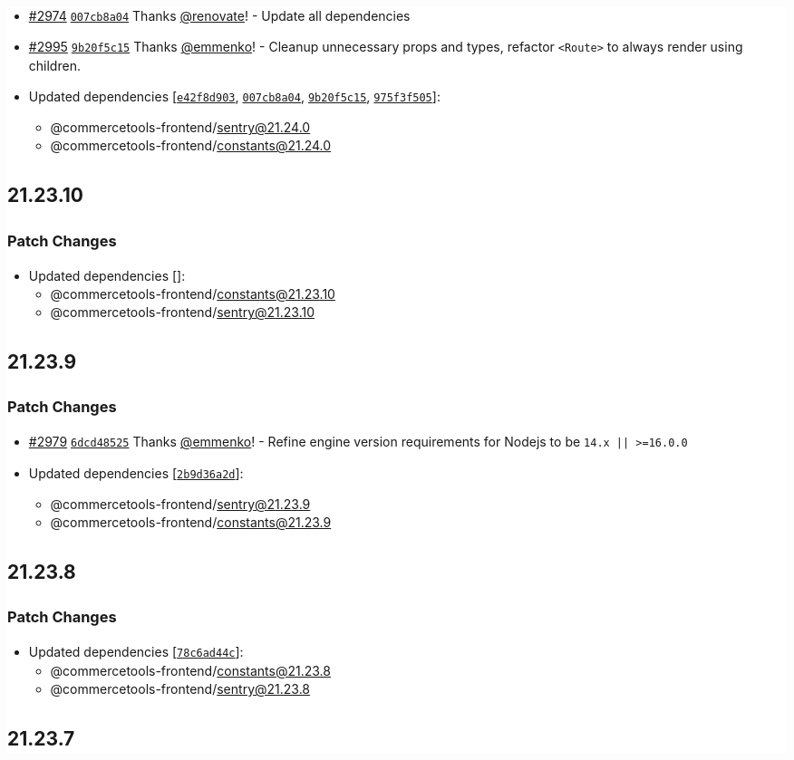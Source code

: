 - [#2974](https://github.com/commercetools/merchant-center-application-kit/pull/2974) [`007cb8a04`](https://github.com/commercetools/merchant-center-application-kit/commit/007cb8a04d2d4813d6b1bd6001abd5e6b30c0de6) Thanks [@renovate](https://github.com/apps/renovate)! - Update all dependencies

- [#2995](https://github.com/commercetools/merchant-center-application-kit/pull/2995) [`9b20f5c15`](https://github.com/commercetools/merchant-center-application-kit/commit/9b20f5c1520a85c2f84d700e591e414e98c427e9) Thanks [@emmenko](https://github.com/emmenko)! - Cleanup unnecessary props and types, refactor `<Route>` to always render using children.

- Updated dependencies [[`e42f8d903`](https://github.com/commercetools/merchant-center-application-kit/commit/e42f8d9037626d51abc2b5611ff5939c549cca73), [`007cb8a04`](https://github.com/commercetools/merchant-center-application-kit/commit/007cb8a04d2d4813d6b1bd6001abd5e6b30c0de6), [`9b20f5c15`](https://github.com/commercetools/merchant-center-application-kit/commit/9b20f5c1520a85c2f84d700e591e414e98c427e9), [`975f3f505`](https://github.com/commercetools/merchant-center-application-kit/commit/975f3f505eb686d77b05e058dd9fea9ccd7f3e5e)]:
  - @commercetools-frontend/sentry@21.24.0
  - @commercetools-frontend/constants@21.24.0

## 21.23.10

### Patch Changes

- Updated dependencies []:
  - @commercetools-frontend/constants@21.23.10
  - @commercetools-frontend/sentry@21.23.10

## 21.23.9

### Patch Changes

- [#2979](https://github.com/commercetools/merchant-center-application-kit/pull/2979) [`6dcd48525`](https://github.com/commercetools/merchant-center-application-kit/commit/6dcd48525a9943ea7348345f32ae218a5154867b) Thanks [@emmenko](https://github.com/emmenko)! - Refine engine version requirements for Nodejs to be `14.x || >=16.0.0`

- Updated dependencies [[`2b9d36a2d`](https://github.com/commercetools/merchant-center-application-kit/commit/2b9d36a2d6b9f6f54fd03a8d7ad13f58436805b5)]:
  - @commercetools-frontend/sentry@21.23.9
  - @commercetools-frontend/constants@21.23.9

## 21.23.8

### Patch Changes

- Updated dependencies [[`78c6ad44c`](https://github.com/commercetools/merchant-center-application-kit/commit/78c6ad44cd37fd6076c2c0bdfc0e6ddd59465bbc)]:
  - @commercetools-frontend/constants@21.23.8
  - @commercetools-frontend/sentry@21.23.8

## 21.23.7
